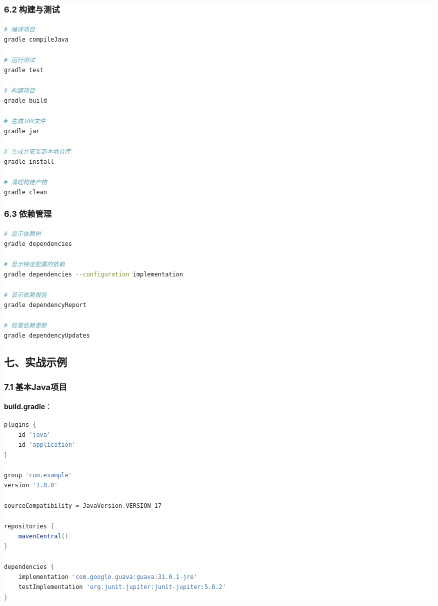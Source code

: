 ```bash
```

### 6.2 构建与测试

```bash
# 编译项目
gradle compileJava

# 运行测试
gradle test

# 构建项目
gradle build

# 生成JAR文件
gradle jar

# 生成并安装到本地仓库
gradle install

# 清理构建产物
gradle clean
```

### 6.3 依赖管理

```bash
# 显示依赖树
gradle dependencies

# 显示特定配置的依赖
gradle dependencies --configuration implementation

# 显示依赖报告
gradle dependencyReport

# 检查依赖更新
gradle dependencyUpdates
```

## 七、实战示例

### 7.1 基本Java项目

**build.gradle**：
```groovy
plugins {
    id 'java'
    id 'application'
}

group 'com.example'
version '1.0.0'

sourceCompatibility = JavaVersion.VERSION_17

repositories {
    mavenCentral()
}

dependencies {
    implementation 'com.google.guava:guava:31.0.1-jre'
    testImplementation 'org.junit.jupiter:junit-jupiter:5.8.2'
}
```